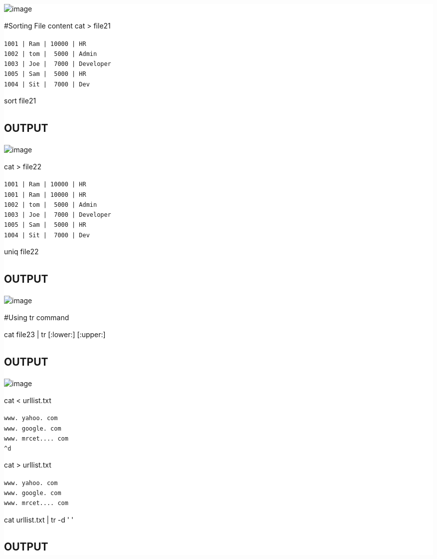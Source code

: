 ![image](https://github.com/user-attachments/assets/40961369-382f-4791-a6ac-1db6155fe65d)

#Sorting File content
cat > file21
```
1001 | Ram | 10000 | HR
1002 | tom |  5000 | Admin
1003 | Joe |  7000 | Developer
1005 | Sam |  5000 | HR
1004 | Sit |  7000 | Dev
``` 
sort file21
## OUTPUT

![image](https://github.com/user-attachments/assets/41cf872f-c0fe-4a43-bd9a-5550fcad927c)

cat > file22
```
1001 | Ram | 10000 | HR
1001 | Ram | 10000 | HR
1002 | tom |  5000 | Admin
1003 | Joe |  7000 | Developer
1005 | Sam |  5000 | HR
1004 | Sit |  7000 | Dev
``` 
uniq file22
## OUTPUT

![image](https://github.com/user-attachments/assets/e9bc108a-c451-46c4-b8cd-f57be0fde2b0)

#Using tr command

cat file23 | tr [:lower:] [:upper:]
## OUTPUT

![image](https://github.com/user-attachments/assets/b7b8c95a-dcef-4363-8c4f-a2ceba4a9d07)

cat < urllist.txt
```
www. yahoo. com
www. google. com
www. mrcet.... com
^d
 ```
cat > urllist.txt
```
www. yahoo. com
www. google. com
www. mrcet.... com
 ```
cat urllist.txt | tr -d ' '
 ## OUTPUT
